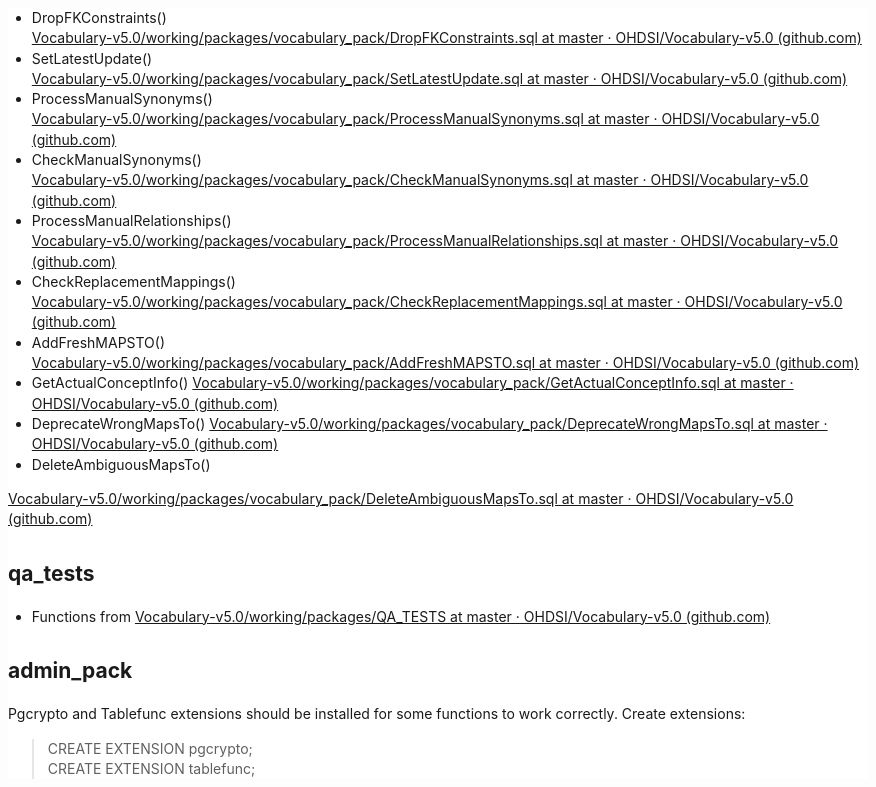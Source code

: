 - DropFKConstraints()  
    [Vocabulary-v5.0/working/packages/vocabulary_pack/DropFKConstraints.sql at master · OHDSI/Vocabulary-v5.0 (github.com)](https://github.com/OHDSI/Vocabulary-v5.0/blob/master/working/packages/vocabulary_pack/DropFKConstraints.sql)
- SetLatestUpdate()  
    [Vocabulary-v5.0/working/packages/vocabulary_pack/SetLatestUpdate.sql at master · OHDSI/Vocabulary-v5.0 (github.com)](https://github.com/OHDSI/Vocabulary-v5.0/blob/master/working/packages/vocabulary_pack/SetLatestUpdate.sql)
- ProcessManualSynonyms()  
    [Vocabulary-v5.0/working/packages/vocabulary_pack/ProcessManualSynonyms.sql at master · OHDSI/Vocabulary-v5.0 (github.com)](https://github.com/OHDSI/Vocabulary-v5.0/blob/master/working/packages/vocabulary_pack/ProcessManualSynonyms.sql)
- CheckManualSynonyms()  
    [Vocabulary-v5.0/working/packages/vocabulary_pack/CheckManualSynonyms.sql at master · OHDSI/Vocabulary-v5.0 (github.com)](https://github.com/OHDSI/Vocabulary-v5.0/blob/master/working/packages/vocabulary_pack/CheckManualSynonyms.sql)
- ProcessManualRelationships()  
    [Vocabulary-v5.0/working/packages/vocabulary_pack/ProcessManualRelationships.sql at master · OHDSI/Vocabulary-v5.0 (github.com)](https://github.com/OHDSI/Vocabulary-v5.0/blob/master/working/packages/vocabulary_pack/ProcessManualRelationships.sql)
- CheckReplacementMappings()  
    [Vocabulary-v5.0/working/packages/vocabulary_pack/CheckReplacementMappings.sql at master · OHDSI/Vocabulary-v5.0 (github.com)](https://github.com/OHDSI/Vocabulary-v5.0/blob/master/working/packages/vocabulary_pack/CheckReplacementMappings.sql)
- AddFreshMAPSTO()  
    [Vocabulary-v5.0/working/packages/vocabulary_pack/AddFreshMAPSTO.sql at master · OHDSI/Vocabulary-v5.0 (github.com)](https://github.com/OHDSI/Vocabulary-v5.0/blob/master/working/packages/vocabulary_pack/AddFreshMAPSTO.sql)
- GetActualConceptInfo() [Vocabulary-v5.0/working/packages/vocabulary_pack/GetActualConceptInfo.sql at master · OHDSI/Vocabulary-v5.0 (github.com)](https://github.com/OHDSI/Vocabulary-v5.0/blob/master/working/packages/vocabulary_pack/GetActualConceptInfo.sql)
- DeprecateWrongMapsTo() [Vocabulary-v5.0/working/packages/vocabulary_pack/DeprecateWrongMapsTo.sql at master · OHDSI/Vocabulary-v5.0 (github.com)](https://github.com/OHDSI/Vocabulary-v5.0/blob/master/working/packages/vocabulary_pack/DeprecateWrongMapsTo.sql)
- DeleteAmbiguousMapsTo()

[Vocabulary-v5.0/working/packages/vocabulary_pack/DeleteAmbiguousMapsTo.sql at master · OHDSI/Vocabulary-v5.0 (github.com)](https://github.com/OHDSI/Vocabulary-v5.0/blob/master/working/packages/vocabulary_pack/DeleteAmbiguousMapsTo.sql)

## qa_tests

- Functions from [Vocabulary-v5.0/working/packages/QA_TESTS at master · OHDSI/Vocabulary-v5.0 (github.com)](https://github.com/OHDSI/Vocabulary-v5.0/tree/master/working/packages/QA_TESTS)

## admin_pack

Pgcrypto and Tablefunc extensions should be installed for some functions to work correctly. 
Create extensions:
>CREATE EXTENSION pgcrypto;  
>CREATE EXTENSION tablefunc;
